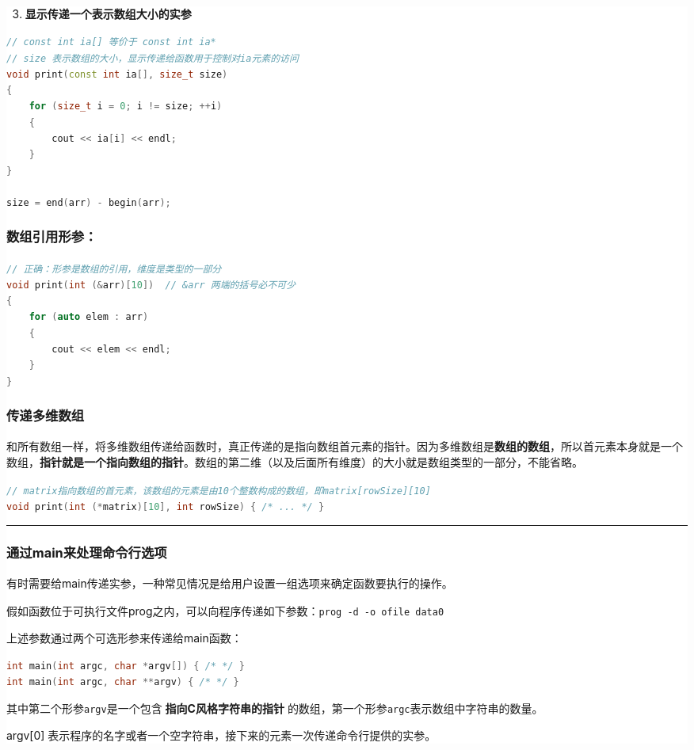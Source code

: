 3. **显示传递一个表示数组大小的实参**

```cpp
// const int ia[] 等价于 const int ia*
// size 表示数组的大小，显示传递给函数用于控制对ia元素的访问
void print(const int ia[], size_t size)
{
    for (size_t i = 0; i != size; ++i)
    {
        cout << ia[i] << endl;
    }
}

size = end(arr) - begin(arr);
```

### 数组引用形参：

```cpp
// 正确：形参是数组的引用，维度是类型的一部分
void print(int (&arr)[10])	// &arr 两端的括号必不可少
{
    for (auto elem : arr)
    {
        cout << elem << endl;
    }
}
```

### 传递多维数组

和所有数组一样，将多维数组传递给函数时，真正传递的是指向数组首元素的指针。因为多维数组是**数组的数组**，所以首元素本身就是一个数组，**指针就是一个指向数组的指针**。数组的第二维（以及后面所有维度）的大小就是数组类型的一部分，不能省略。

```cpp
// matrix指向数组的首元素，该数组的元素是由10个整数构成的数组，即matrix[rowSize][10]
void print(int (*matrix)[10], int rowSize) { /* ... */ }
```

--------------

### 通过main来处理命令行选项

有时需要给main传递实参，一种常见情况是给用户设置一组选项来确定函数要执行的操作。

假如函数位于可执行文件prog之内，可以向程序传递如下参数：`prog -d -o ofile data0`

上述参数通过两个可选形参来传递给main函数：

```cpp
int main(int argc, char *argv[]) { /* */ }
int main(int argc, char **argv) { /* */ }
```

其中第二个形参`argv`是一个包含 **指向C风格字符串的指针** 的数组，第一个形参`argc`表示数组中字符串的数量。

argv[0] 表示程序的名字或者一个空字符串，接下来的元素一次传递命令行提供的实参。

